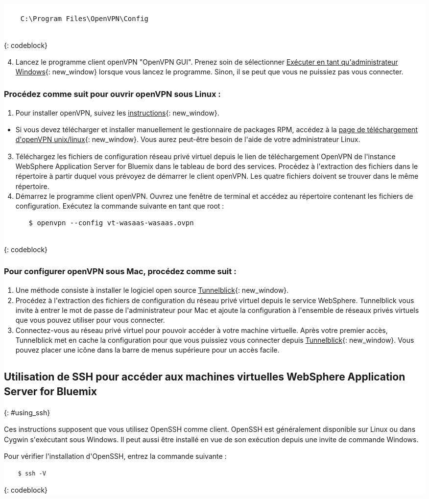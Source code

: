   <pre>  
    C:\Program Files\OpenVPN\Config
  </pre>
  {: codeblock}

4. Lancez le programme client openVPN "OpenVPN GUI". Prenez soin de sélectionner [Exécuter en tant qu'administrateur Windows](https://technet.microsoft.com/en-us/magazine/ff431742.aspx){: new_window} lorsque vous lancez le programme. Sinon, il se peut que vous ne puissiez pas vous connecter.

### Procédez comme suit pour ouvrir openVPN sous Linux :
1. Pour installer openVPN, suivez les [instructions](https://openvpn.net/index.php/access-server/docs/admin-guides/182-how-to-connect-to-access-server-with-linux-clients.html){: new_window}.
  * Si vous devez télécharger et installer manuellement le gestionnaire de packages RPM, accédez à la [page de téléchargement d'openVPN unix/linux](https://openvpn.net/index.php/access-server/download-openvpn-as-sw.html){: new_window}. Vous aurez peut-être besoin de l'aide de votre administrateur Linux.
3. Téléchargez les fichiers de configuration réseau privé virtuel depuis le lien de téléchargement OpenVPN de l'instance WebSphere Application Server for Bluemix dans le tableau de bord des services. Procédez à l'extraction des fichiers dans le répertoire à partir duquel vous prévoyez de démarrer le client openVPN. Les quatre fichiers doivent se trouver dans le même répertoire.
3. Démarrez le programme client openVPN. Ouvrez une fenêtre de terminal et accédez au répertoire contenant les fichiers de configuration. Exécutez la commande suivante en tant que root :

  <pre>
      $ openvpn --config vt-wasaas-wasaas.ovpn
  </pre>
  {: codeblock}  

### Pour configurer openVPN sous Mac, procédez comme suit :
1. Une méthode consiste à installer le logiciel open source [Tunnelblick](https://tunnelblick.net/){: new_window}.
2. Procédez à l'extraction des fichiers de configuration du réseau privé virtuel depuis le service WebSphere. Tunnelblick vous invite à entrer le mot de passe de l'administrateur pour Mac et ajoute la configuration à l'ensemble de réseaux privés virtuels que vous pouvez utiliser pour vous connecter.
3. Connectez-vous au réseau privé virtuel pour pouvoir accéder à votre machine virtuelle. Après votre premier accès, Tunnelblick met en cache la configuration pour que vous puissiez vous connecter depuis [Tunnelblick](https://tunnelblick.net/){: new_window}. Vous pouvez placer une icône dans la barre de menus supérieure pour un accès facile.


## Utilisation de SSH pour accéder aux machines virtuelles WebSphere Application Server for Bluemix
{: #using_ssh}

Ces instructions supposent que vous utilisez OpenSSH comme client. OpenSSH est généralement disponible sur Linux ou dans Cygwin s'exécutant sous Windows. Il peut aussi être installé en vue de son exécution depuis une invite de commande Windows.

Pour vérifier l'installation d'OpenSSH, entrez la commande suivante :
  ```
      $ ssh -V
  ```
  {: codeblock}
